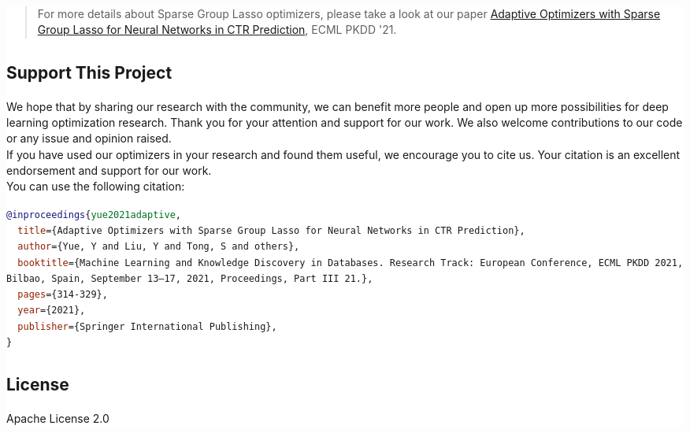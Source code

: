 > For more details about Sparse Group Lasso optimizers, please take a look at our paper [Adaptive Optimizers with Sparse Group Lasso for Neural Networks in CTR Prediction](https://arxiv.org/pdf/2107.14432.pdf), ECML PKDD '21.
## Support This Project
We hope that by sharing our research with the community, we can benefit more people and open up more possibilities for deep learning optimization research. Thank you for your attention and support for our work. We also welcome contributions to our code or any issue and opinion raised.<br />If you have used our optimizers in your research and found them useful, we encourage you to cite us. Your citation is an excellent endorsement and support for our work.<br />You can use the following citation:
```bibtex
@inproceedings{yue2021adaptive,
  title={Adaptive Optimizers with Sparse Group Lasso for Neural Networks in CTR Prediction},
  author={Yue, Y and Liu, Y and Tong, S and others},
  booktitle={Machine Learning and Knowledge Discovery in Databases. Research Track: European Conference, ECML PKDD 2021, Bilbao, Spain, September 13–17, 2021, Proceedings, Part III 21.},
  pages={314-329},
  year={2021},
  publisher={Springer International Publishing},
}
```
## License
Apache License 2.0

